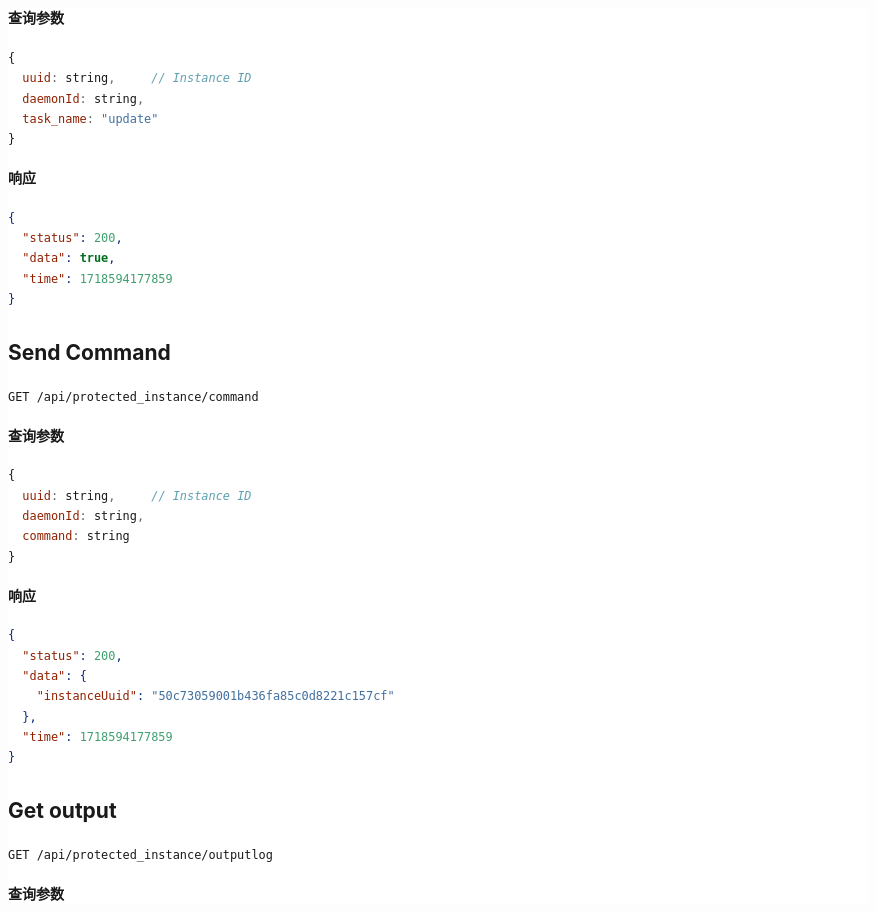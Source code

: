 #### 查询参数

```js
{
  uuid: string,     // Instance ID
  daemonId: string,
  task_name: "update"
}
```

#### 响应

```json
{
  "status": 200,
  "data": true,
  "time": 1718594177859
}
```

## Send Command

```http
GET /api/protected_instance/command
```

#### 查询参数

```js
{
  uuid: string,     // Instance ID
  daemonId: string,
  command: string
}
```

#### 响应

```json
{
  "status": 200,
  "data": {
    "instanceUuid": "50c73059001b436fa85c0d8221c157cf"
  },
  "time": 1718594177859
}
```

## Get output

```http
GET /api/protected_instance/outputlog
```

#### 查询参数
